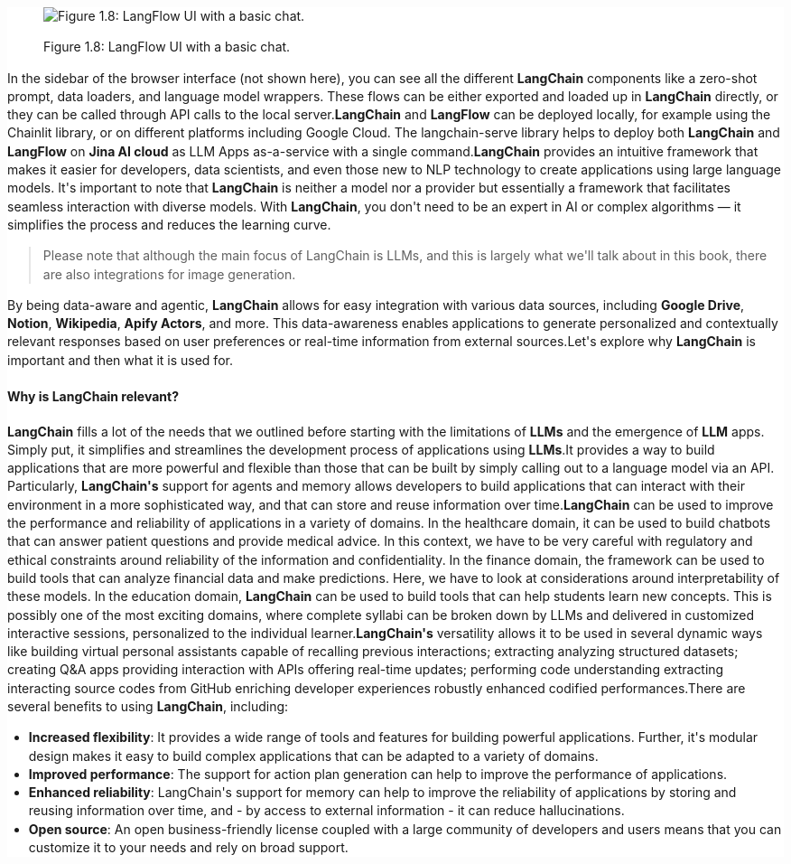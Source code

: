 <figure><img src="https://learning.oreilly.com/api/v2/epubs/urn:orm:book:9781835083468/files/media/file16.png" alt="Figure 1.8: LangFlow UI with a basic chat." height="566" width="822"><figcaption><p>Figure 1.8: LangFlow UI with a basic chat.</p></figcaption></figure>

In the sidebar of the browser interface (not shown here), you can see all the different **LangChain** components like a zero-shot prompt, data loaders, and language model wrappers. These flows can be either exported and loaded up in **LangChain** directly, or they can be called through API calls to the local server.**LangChain** and **LangFlow** can be deployed locally, for example using the Chainlit library, or on different platforms including Google Cloud. The langchain-serve library helps to deploy both **LangChain** and **LangFlow** on **Jina AI cloud** as LLM Apps as-a-service with a single command.**LangChain** provides an intuitive framework that makes it easier for developers, data scientists, and even those new to NLP technology to create applications using large language models. It's important to note that **LangChain** is neither a model nor a provider but essentially a framework that facilitates seamless interaction with diverse models. With **LangChain**, you don't need to be an expert in AI or complex algorithms — it simplifies the process and reduces the learning curve.

> Please note that although the main focus of LangChain is LLMs, and this is largely what we'll talk about in this book, there are also integrations for image generation.

By being data-aware and agentic, **LangChain** allows for easy integration with various data sources, including **Google Drive**, **Notion**, **Wikipedia**, **Apify Actors**, and more. This data-awareness enables applications to generate personalized and contextually relevant responses based on user preferences or real-time information from external sources.Let's explore why **LangChain** is important and then what it is used for.

#### Why is LangChain relevant?

**LangChain** fills a lot of the needs that we outlined before starting with the limitations of **LLMs** and the emergence of **LLM** apps. Simply put, it simplifies and streamlines the development process of applications using **LLMs**.It provides a way to build applications that are more powerful and flexible than those that can be built by simply calling out to a language model via an API. Particularly, **LangChain's** support for agents and memory allows developers to build applications that can interact with their environment in a more sophisticated way, and that can store and reuse information over time.**LangChain** can be used to improve the performance and reliability of applications in a variety of domains. In the healthcare domain, it can be used to build chatbots that can answer patient questions and provide medical advice. In this context, we have to be very careful with regulatory and ethical constraints around reliability of the information and confidentiality. In the finance domain, the framework can be used to build tools that can analyze financial data and make predictions. Here, we have to look at considerations around interpretability of these models. In the education domain, **LangChain** can be used to build tools that can help students learn new concepts. This is possibly one of the most exciting domains, where complete syllabi can be broken down by LLMs and delivered in customized interactive sessions, personalized to the individual learner.**LangChain's** versatility allows it to be used in several dynamic ways like building virtual personal assistants capable of recalling previous interactions; extracting analyzing structured datasets; creating Q\&A apps providing interaction with APIs offering real-time updates; performing code understanding extracting interacting source codes from GitHub enriching developer experiences robustly enhanced codified performances.There are several benefits to using **LangChain**, including:

* **Increased flexibility**: It provides a wide range of tools and features for building powerful applications. Further, it's modular design makes it easy to build complex applications that can be adapted to a variety of domains.
* **Improved performance**: The support for action plan generation can help to improve the performance of applications.
* **Enhanced reliability**: LangChain's support for memory can help to improve the reliability of applications by storing and reusing information over time, and - by access to external information - it can reduce hallucinations.
* **Open source**: An open business-friendly license coupled with a large community of developers and users means that you can customize it to your needs and rely on broad support.
